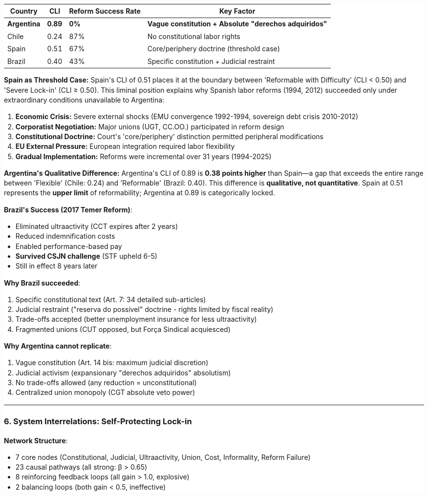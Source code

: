 | Country | CLI | Reform Success Rate | Key Factor |
|---------|-----|-------------------|------------|
| **Argentina** | **0.89** | **0%** | **Vague constitution + Absolute "derechos adquiridos"** |
| Chile | 0.24 | 87% | No constitutional labor rights |
| Spain | 0.51 | 67% | Core/periphery doctrine (threshold case) |
| Brazil | 0.40 | 43% | Specific constitution + Judicial restraint |

**Spain as Threshold Case:** Spain's CLI of 0.51 places it at the boundary between 'Reformable with Difficulty' (CLI < 0.50) and 'Severe Lock-in' (CLI ≥ 0.50). This liminal position explains why Spanish labor reforms (1994, 2012) succeeded only under extraordinary conditions unavailable to Argentina:

1. **Economic Crisis:** Severe external shocks (EMU convergence 1992-1994, sovereign debt crisis 2010-2012)
2. **Corporatist Negotiation:** Major unions (UGT, CC.OO.) participated in reform design
3. **Constitutional Doctrine:** Court's 'core/periphery' distinction permitted peripheral modifications
4. **EU External Pressure:** European integration required labor flexibility
5. **Gradual Implementation:** Reforms were incremental over 31 years (1994-2025)

**Argentina's Qualitative Difference:** Argentina's CLI of 0.89 is **0.38 points higher** than Spain—a gap that exceeds the entire range between 'Flexible' (Chile: 0.24) and 'Reformable' (Brazil: 0.40). This difference is **qualitative, not quantitative**. Spain at 0.51 represents the **upper limit** of reformability; Argentina at 0.89 is categorically locked.

**Brazil's Success (2017 Temer Reform)**:
- Eliminated ultraactivity (CCT expires after 2 years)
- Reduced indemnification costs
- Enabled performance-based pay
- **Survived CSJN challenge** (STF upheld 6-5)
- Still in effect 8 years later

**Why Brazil succeeded**:
1. Specific constitutional text (Art. 7: 34 detailed sub-articles)
2. Judicial restraint ("reserva do possível" doctrine - rights limited by fiscal reality)
3. Trade-offs accepted (better unemployment insurance for less ultraactivity)
4. Fragmented unions (CUT opposed, but Força Sindical acquiesced)

**Why Argentina cannot replicate**:
1. Vague constitution (Art. 14 bis: maximum judicial discretion)
2. Judicial activism (expansionary "derechos adquiridos" absolutism)
3. No trade-offs allowed (any reduction = unconstitutional)
4. Centralized union monopoly (CGT absolute veto power)

---

### 6. System Interrelations: Self-Protecting Lock-in

**Network Structure**:
- 7 core nodes (Constitutional, Judicial, Ultraactivity, Union, Cost, Informality, Reform Failure)
- 23 causal pathways (all strong: β > 0.65)
- 8 reinforcing feedback loops (all gain > 1.0, explosive)
- 2 balancing loops (both gain < 0.5, ineffective)
